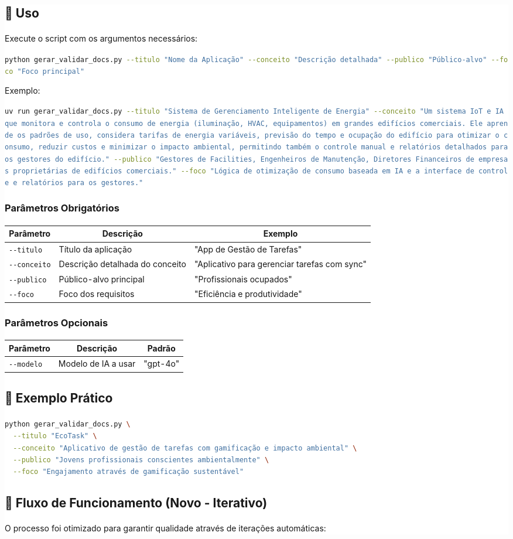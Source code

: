 ## 🎯 Uso

Execute o script com os argumentos necessários:

```bash
python gerar_validar_docs.py --titulo "Nome da Aplicação" --conceito "Descrição detalhada" --publico "Público-alvo" --foco "Foco principal"
```

Exemplo:

```bash
uv run gerar_validar_docs.py --titulo "Sistema de Gerenciamento Inteligente de Energia" --conceito "Um sistema IoT e IA que monitora e controla o consumo de energia (iluminação, HVAC, equipamentos) em grandes edifícios comerciais. Ele aprende os padrões de uso, considera tarifas de energia variáveis, previsão do tempo e ocupação do edifício para otimizar o consumo, reduzir custos e minimizar o impacto ambiental, permitindo também o controle manual e relatórios detalhados para os gestores do edifício." --publico "Gestores de Facilities, Engenheiros de Manutenção, Diretores Financeiros de empresas proprietárias de edifícios comerciais." --foco "Lógica de otimização de consumo baseada em IA e a interface de controle e relatórios para os gestores."
```
### Parâmetros Obrigatórios

| Parâmetro | Descrição | Exemplo |
|-----------|-----------|---------|
| `--titulo` | Título da aplicação | "App de Gestão de Tarefas" |
| `--conceito` | Descrição detalhada do conceito | "Aplicativo para gerenciar tarefas com sync" |
| `--publico` | Público-alvo principal | "Profissionais ocupados" |
| `--foco` | Foco dos requisitos | "Eficiência e produtividade" |

### Parâmetros Opcionais

| Parâmetro | Descrição | Padrão |
|-----------|-----------|--------|
| `--modelo` | Modelo de IA a usar | "gpt-4o" |

## 📝 Exemplo Prático

```bash
python gerar_validar_docs.py \
  --titulo "EcoTask" \
  --conceito "Aplicativo de gestão de tarefas com gamificação e impacto ambiental" \
  --publico "Jovens profissionais conscientes ambientalmente" \
  --foco "Engajamento através de gamificação sustentável"
```

## 🔄 Fluxo de Funcionamento (Novo - Iterativo)

O processo foi otimizado para garantir qualidade através de iterações automáticas:
